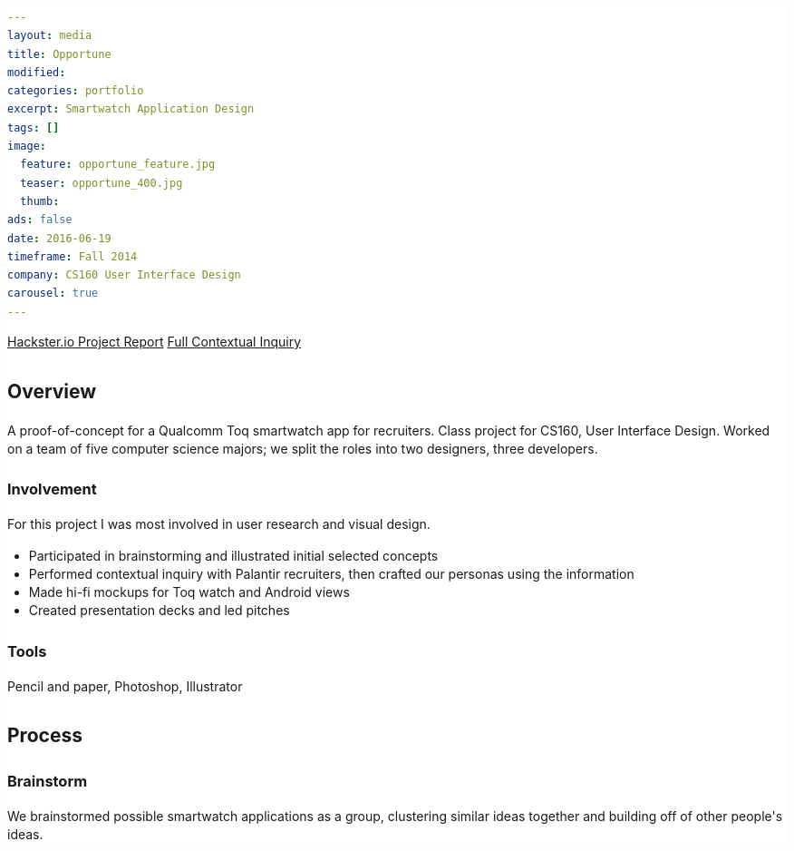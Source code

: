 ```yaml
---
layout: media
title: Opportune
modified:
categories: portfolio
excerpt: Smartwatch Application Design
tags: []
image:
  feature: opportune_feature.jpg
  teaser: opportune_400.jpg
  thumb:
ads: false
date: 2016-06-19
timeframe: Fall 2014
company: CS160 User Interface Design
carousel: true
---
```

<a class="btn" href="https://www.hackster.io/mango-innovations/opportune-9cf9a9">Hackster.io Project Report</a>
<a class="btn-secondary" href="{{ site.url }}/assets/PalantirRecruiterContextualInquiry.pdf">Full Contextual Inquiry</a>

<iframe src="https://player.vimeo.com/video/114516289" width="640" height="360" frameborder="0" webkitallowfullscreen mozallowfullscreen allowfullscreen></iframe>

## Overview
A proof-of-concept for a Qualcomm Toq smartwatch app for recruiters. 
Class project for CS160, User Interface Design. Worked on a team of five
computer science majors; we split the roles into two designers, three
developers.

### Involvement
For this project I was most involved in user research and visual design.

- Participated in brainstorming and illustrated initial selected concepts 
- Performed contextual inquiry with Palantir recruiters, then crafted our 
  personas using the information 
- Made hi-fi mockups for Toq watch and Android views
- Created presentation decks and led pitches

### Tools
Pencil and paper, Photoshop, Illustrator

## Process

### Brainstorm
We brainstormed possible smartwatch applications as a group, clustering similar
ideas together and building off of other people's ideas.
